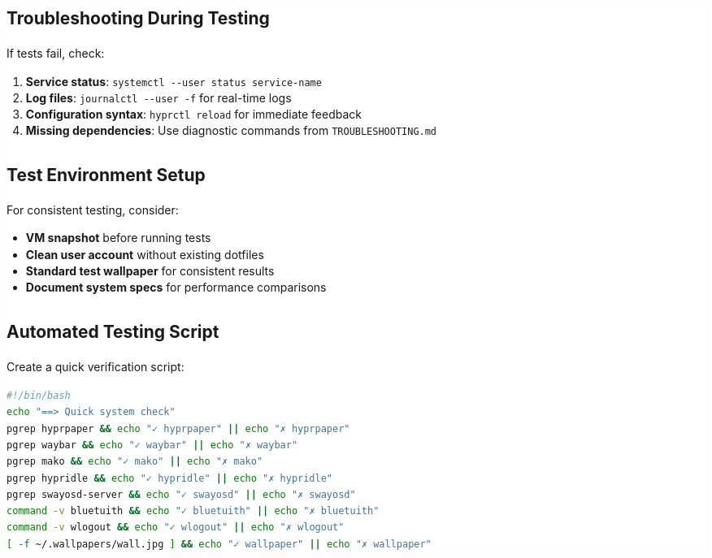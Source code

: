 ## Troubleshooting During Testing

If tests fail, check:

1. **Service status**: `systemctl --user status service-name`
2. **Log files**: `journalctl --user -f` for real-time logs
3. **Configuration syntax**: `hyprctl reload` for immediate feedback
4. **Missing dependencies**: Use diagnostic commands from `TROUBLESHOOTING.md`

## Test Environment Setup

For consistent testing, consider:

- **VM snapshot** before running tests
- **Clean user account** without existing dotfiles
- **Standard test wallpaper** for consistent results
- **Document system specs** for performance comparisons

## Automated Testing Script

Create a quick verification script:
```bash
#!/bin/bash
echo "==> Quick system check"
pgrep hyprpaper && echo "✓ hyprpaper" || echo "✗ hyprpaper"
pgrep waybar && echo "✓ waybar" || echo "✗ waybar"
pgrep mako && echo "✓ mako" || echo "✗ mako"
pgrep hypridle && echo "✓ hypridle" || echo "✗ hypridle"
pgrep swayosd-server && echo "✓ swayosd" || echo "✗ swayosd"
command -v bluetuith && echo "✓ bluetuith" || echo "✗ bluetuith"
command -v wlogout && echo "✓ wlogout" || echo "✗ wlogout"
[ -f ~/.wallpapers/wall.jpg ] && echo "✓ wallpaper" || echo "✗ wallpaper"
```